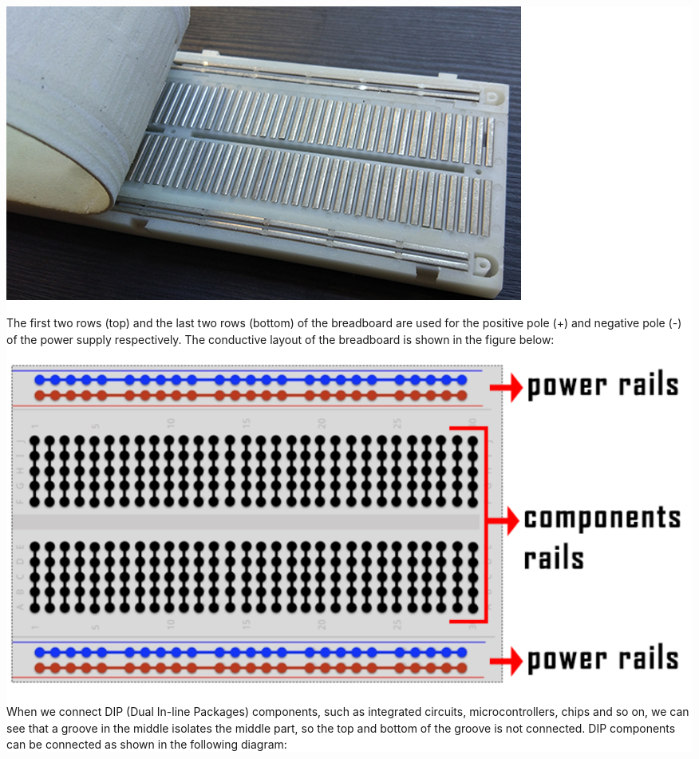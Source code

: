 ![](./media/b45e70b961537035c85878b73d371725-1699410520130-30.png)

The first two rows (top) and the last two rows (bottom) of the breadboard are used for the positive pole (+) and negative pole (-) of the power supply respectively. The conductive layout of the breadboard is shown in the figure below:

![](./media/d5478bd5eac558252cbc235479d979eb-1699410520130-31.png)

When we connect DIP (Dual In-line Packages) components, such as integrated circuits, microcontrollers, chips and so on, we can see that a groove in the middle isolates the middle part, so the top and bottom of the groove is not connected. DIP components can be connected as shown in the following diagram:
